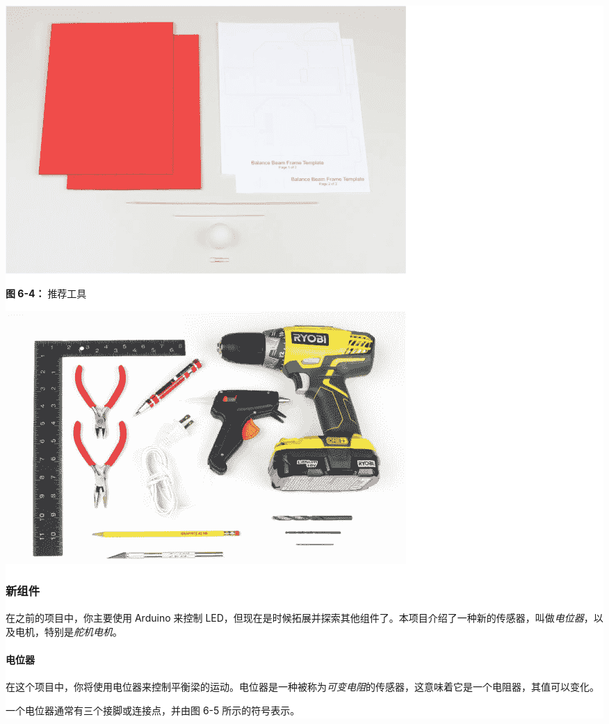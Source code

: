 ![Image](img/fig6_3.jpg)

**图 6-4：** 推荐工具

![Image](img/fig6_4.jpg)

### **新组件**

在之前的项目中，你主要使用 Arduino 来控制 LED，但现在是时候拓展并探索其他组件了。本项目介绍了一种新的传感器，叫做*电位器*，以及电机，特别是*舵机电机*。

#### **电位器**

在这个项目中，你将使用电位器来控制平衡梁的运动。电位器是一种被称为*可变电阻*的传感器，这意味着它是一个电阻器，其值可以变化。

一个电位器通常有三个接脚或连接点，并由图 6-5 所示的符号表示。
